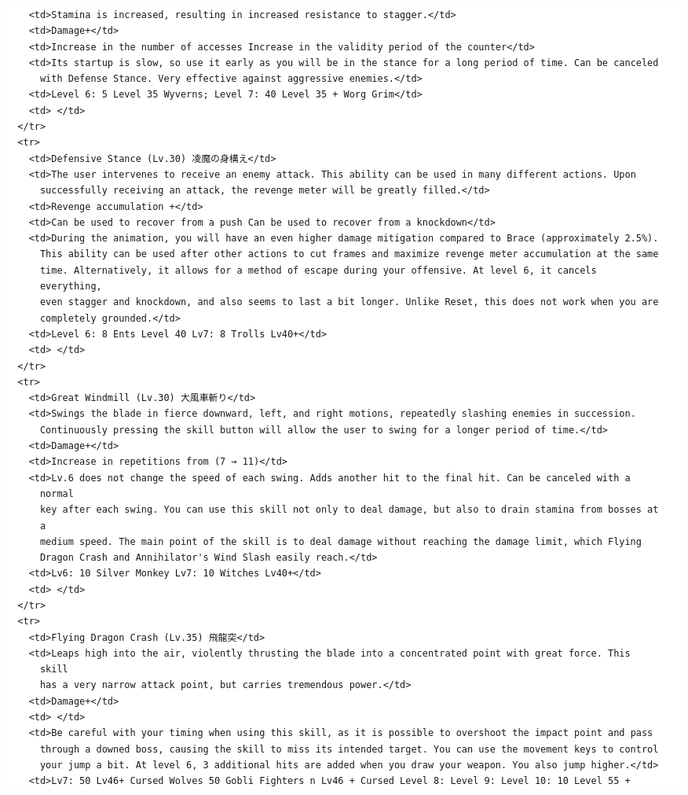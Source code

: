         <td>Stamina is increased, resulting in increased resistance to stagger.</td>
        <td>Damage+</td>
        <td>Increase in the number of accesses Increase in the validity period of the counter</td>
        <td>Its startup is slow, so use it early as you will be in the stance for a long period of time. Can be canceled
          with Defense Stance. Very effective against aggressive enemies.</td>
        <td>Level 6: 5 Level 35 Wyverns; Level 7: 40 Level 35 + Worg Grim</td>
        <td> </td>
      </tr>
      <tr>
        <td>Defensive Stance (Lv.30) 凌魔の身構え</td>
        <td>The user intervenes to receive an enemy attack. This ability can be used in many different actions. Upon
          successfully receiving an attack, the revenge meter will be greatly filled.</td>
        <td>Revenge accumulation +</td>
        <td>Can be used to recover from a push Can be used to recover from a knockdown</td>
        <td>During the animation, you will have an even higher damage mitigation compared to Brace (approximately 2.5%).
          This ability can be used after other actions to cut frames and maximize revenge meter accumulation at the same
          time. Alternatively, it allows for a method of escape during your offensive. At level 6, it cancels
          everything,
          even stagger and knockdown, and also seems to last a bit longer. Unlike Reset, this does not work when you are
          completely grounded.</td>
        <td>Level 6: 8 Ents Level 40 Lv7: 8 Trolls Lv40+</td>
        <td> </td>
      </tr>
      <tr>
        <td>Great Windmill (Lv.30) 大風車斬り</td>
        <td>Swings the blade in fierce downward, left, and right motions, repeatedly slashing enemies in succession.
          Continuously pressing the skill button will allow the user to swing for a longer period of time.</td>
        <td>Damage+</td>
        <td>Increase in repetitions from (7 → 11)</td>
        <td>Lv.6 does not change the speed of each swing. Adds another hit to the final hit. Can be canceled with a
          normal
          key after each swing. You can use this skill not only to deal damage, but also to drain stamina from bosses at
          a
          medium speed. The main point of the skill is to deal damage without reaching the damage limit, which Flying
          Dragon Crash and Annihilator's Wind Slash easily reach.</td>
        <td>Lv6: 10 Silver Monkey Lv7: 10 Witches Lv40+</td>
        <td> </td>
      </tr>
      <tr>
        <td>Flying Dragon Crash (Lv.35) 飛龍突</td>
        <td>Leaps high into the air, violently thrusting the blade into a concentrated point with great force. This
          skill
          has a very narrow attack point, but carries tremendous power.</td>
        <td>Damage+</td>
        <td> </td>
        <td>Be careful with your timing when using this skill, as it is possible to overshoot the impact point and pass
          through a downed boss, causing the skill to miss its intended target. You can use the movement keys to control
          your jump a bit. At level 6, 3 additional hits are added when you draw your weapon. You also jump higher.</td>
        <td>Lv7: 50 Lv46+ Cursed Wolves 50 Gobli Fighters n Lv46 + Cursed Level 8: Level 9: Level 10: 10 Level 55 +